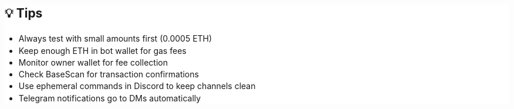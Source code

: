 ## 💡 Tips

- Always test with small amounts first (0.0005 ETH)
- Keep enough ETH in bot wallet for gas fees
- Monitor owner wallet for fee collection
- Check BaseScan for transaction confirmations
- Use ephemeral commands in Discord to keep channels clean
- Telegram notifications go to DMs automatically
